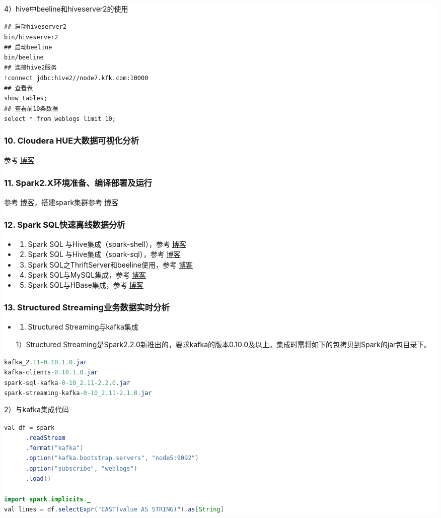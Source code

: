   4）hive中beeline和hiveserver2的使用

```shell
## 启动hiveserver2
bin/hiveserver2
## 启动beeline
bin/beeline
## 连接hive2服务
!connect jdbc:hive2//node7.kfk.com:10000
## 查看表
show tables;
## 查看前10条数据
select * from weblogs limit 10;
```

### 10. Cloudera HUE大数据可视化分析

  参考 [博客](https://blog.csdn.net/u011254180/article/details/80178771)

### 11. Spark2.X环境准备、编译部署及运行

  参考 [博客](https://blog.csdn.net/u011254180/article/details/80179911)，搭建spark集群参考 [博客](https://blog.csdn.net/u011254180/article/details/79381172)

### 12. Spark SQL快速离线数据分析

- 1. Spark SQL 与Hive集成（spark-shell），参考 [博客](https://blog.csdn.net/u011254180/article/details/79395227)
- 2. Spark SQL 与Hive集成（spark-sql），参考 [博客](https://blog.csdn.net/u011254180/article/details/79395227)
- 3. Spark SQL之ThriftServer和beeline使用，参考 [博客](https://blog.csdn.net/u011254180/article/details/79395227)

- 4. Spark SQL与MySQL集成，参考 [博客](https://blog.csdn.net/u011254180/article/details/79395227)

- 5. Spark SQL与HBase集成，参考 [博客](https://blog.csdn.net/u011254180/article/details/79395227)

### 13. Structured Streaming业务数据实时分析

- 1. Structured Streaming与kafka集成

  1）Structured Streaming是Spark2.2.0新推出的，要求kafka的版本0.10.0及以上。集成时需将如下的包拷贝到Spark的jar包目录下。

```java
kafka_2.11-0.10.1.0.jar
kafka-clients-0.10.1.0.jar
spark-sql-kafka-0-10_2.11-2.2.0.jar
spark-streaming-kafka-0-10_2.11-2.1.0.jar
```

  2）与kafka集成代码

```java
val df = spark
      .readStream
      .format("kafka")
      .option("kafka.bootstrap.servers", "node5:9092")
      .option("subscribe", "weblogs")
      .load()

import spark.implicits._
val lines = df.selectExpr("CAST(value AS STRING)").as[String]
```
